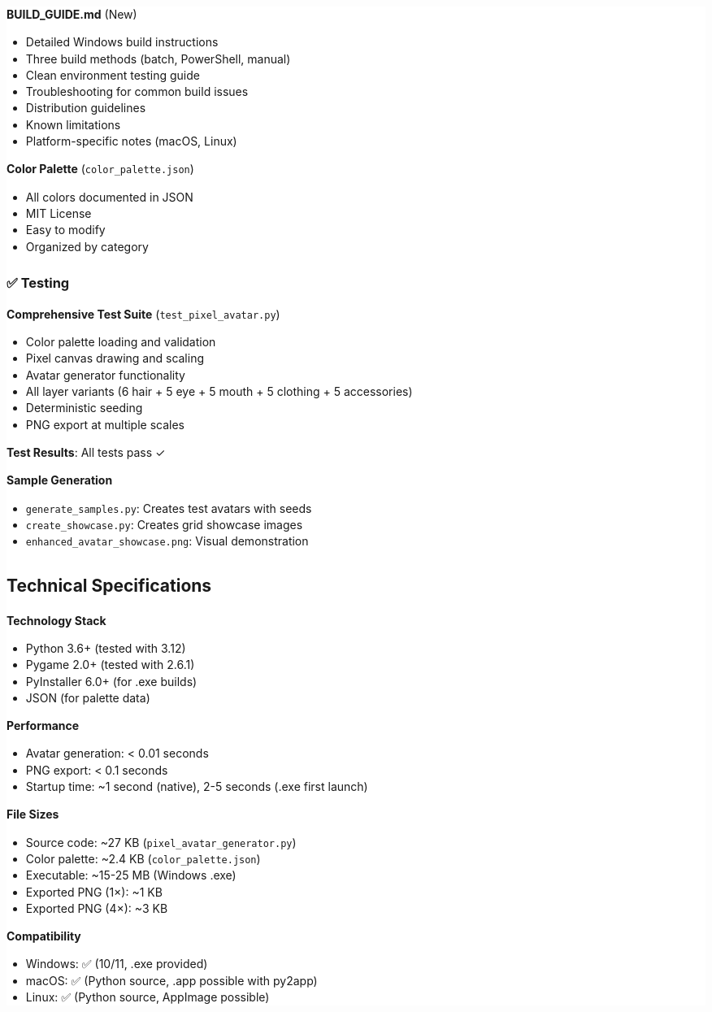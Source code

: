 **BUILD_GUIDE.md** (New)
- Detailed Windows build instructions
- Three build methods (batch, PowerShell, manual)
- Clean environment testing guide
- Troubleshooting for common build issues
- Distribution guidelines
- Known limitations
- Platform-specific notes (macOS, Linux)

**Color Palette** (`color_palette.json`)
- All colors documented in JSON
- MIT License
- Easy to modify
- Organized by category

### ✅ Testing

**Comprehensive Test Suite** (`test_pixel_avatar.py`)
- Color palette loading and validation
- Pixel canvas drawing and scaling
- Avatar generator functionality
- All layer variants (6 hair + 5 eye + 5 mouth + 5 clothing + 5 accessories)
- Deterministic seeding
- PNG export at multiple scales

**Test Results**: All tests pass ✓

**Sample Generation**
- `generate_samples.py`: Creates test avatars with seeds
- `create_showcase.py`: Creates grid showcase images
- `enhanced_avatar_showcase.png`: Visual demonstration

## Technical Specifications

**Technology Stack**
- Python 3.6+ (tested with 3.12)
- Pygame 2.0+ (tested with 2.6.1)
- PyInstaller 6.0+ (for .exe builds)
- JSON (for palette data)

**Performance**
- Avatar generation: < 0.01 seconds
- PNG export: < 0.1 seconds
- Startup time: ~1 second (native), 2-5 seconds (.exe first launch)

**File Sizes**
- Source code: ~27 KB (`pixel_avatar_generator.py`)
- Color palette: ~2.4 KB (`color_palette.json`)
- Executable: ~15-25 MB (Windows .exe)
- Exported PNG (1×): ~1 KB
- Exported PNG (4×): ~3 KB

**Compatibility**
- Windows: ✅ (10/11, .exe provided)
- macOS: ✅ (Python source, .app possible with py2app)
- Linux: ✅ (Python source, AppImage possible)
